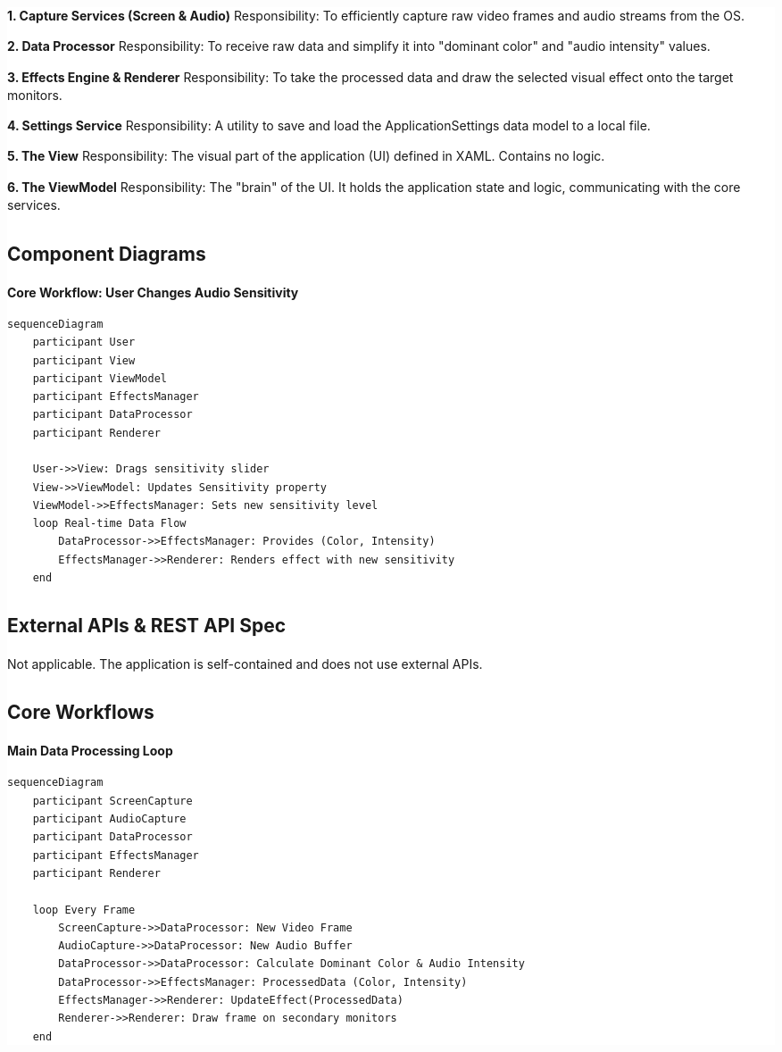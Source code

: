 **1. Capture Services (Screen & Audio)**
Responsibility: To efficiently capture raw video frames and audio streams from the OS.

**2. Data Processor**
Responsibility: To receive raw data and simplify it into "dominant color" and "audio intensity" values.

**3. Effects Engine & Renderer**
Responsibility: To take the processed data and draw the selected visual effect onto the target monitors.

**4. Settings Service**
Responsibility: A utility to save and load the ApplicationSettings data model to a local file.

**5. The View**
Responsibility: The visual part of the application (UI) defined in XAML. Contains no logic.

**6. The ViewModel**
Responsibility: The "brain" of the UI. It holds the application state and logic, communicating with the core services.

## Component Diagrams

**Core Workflow: User Changes Audio Sensitivity**

```mermaid
sequenceDiagram
    participant User
    participant View
    participant ViewModel
    participant EffectsManager
    participant DataProcessor
    participant Renderer

    User->>View: Drags sensitivity slider
    View->>ViewModel: Updates Sensitivity property
    ViewModel->>EffectsManager: Sets new sensitivity level
    loop Real-time Data Flow
        DataProcessor->>EffectsManager: Provides (Color, Intensity)
        EffectsManager->>Renderer: Renders effect with new sensitivity
    end
```

## External APIs & REST API Spec
Not applicable. The application is self-contained and does not use external APIs.

## Core Workflows

**Main Data Processing Loop**

```mermaid
sequenceDiagram
    participant ScreenCapture
    participant AudioCapture
    participant DataProcessor
    participant EffectsManager
    participant Renderer

    loop Every Frame
        ScreenCapture->>DataProcessor: New Video Frame
        AudioCapture->>DataProcessor: New Audio Buffer
        DataProcessor->>DataProcessor: Calculate Dominant Color & Audio Intensity
        DataProcessor->>EffectsManager: ProcessedData (Color, Intensity)
        EffectsManager->>Renderer: UpdateEffect(ProcessedData)
        Renderer->>Renderer: Draw frame on secondary monitors
    end
```